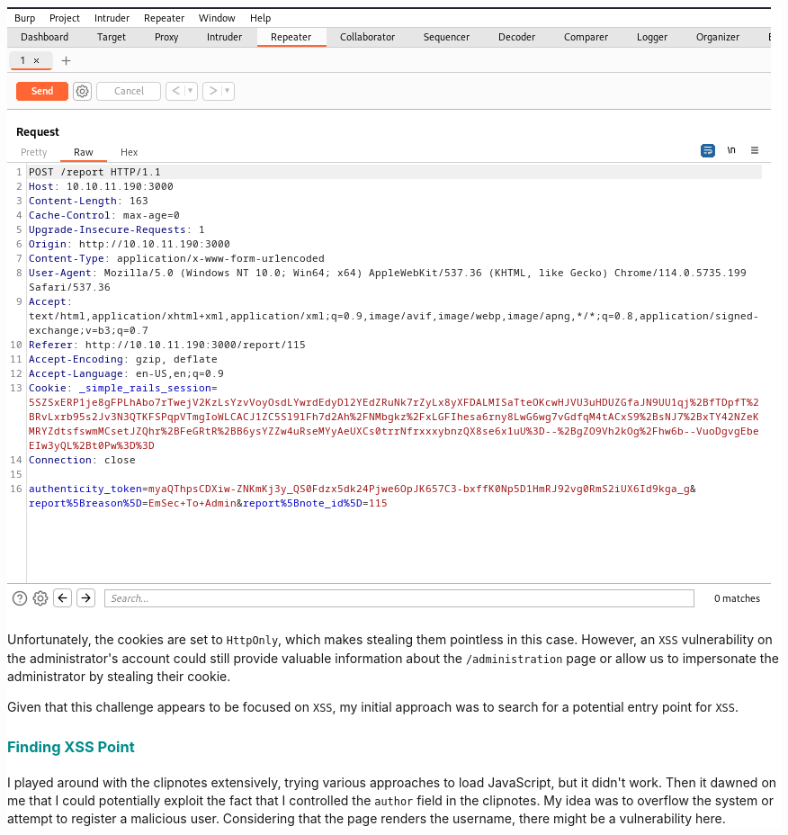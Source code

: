 <img src="https://raw.githubusercontent.com/Mostafatoumi/Mostafatoumi.github.io/main/assets/img/favicons/HackTheBox/Derailed/6.png"  >

Unfortunately, the cookies are set to ```HttpOnly```, which makes stealing them pointless in this case. However, an ```XSS``` vulnerability on the administrator's account could still provide valuable information about the ```/administration``` page or allow us to impersonate the administrator by stealing their cookie.

Given that this challenge appears to be focused on ```XSS```, my initial approach was to search for a potential entry point for ```XSS```.

### **<strong><font color="DarkCyan">Finding XSS Point</font></strong>**


I played around with the clipnotes extensively, trying various approaches to load JavaScript, but it didn't work. Then it dawned on me that I could potentially exploit the fact that I controlled the ```author``` field in the clipnotes. My idea was to overflow the system or attempt to register a malicious user. Considering that the page renders the username, there might be a vulnerability here.
